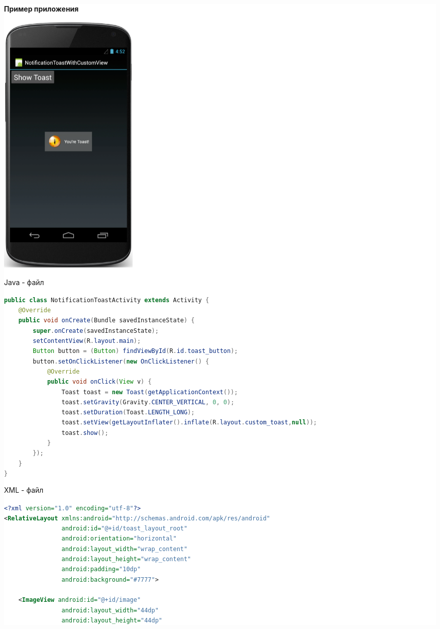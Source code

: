 **Пример приложения**

![Custom toast](../images/notifications_2.png)

Java - файл
```java
public class NotificationToastActivity extends Activity {
    @Override
    public void onCreate(Bundle savedInstanceState) {
        super.onCreate(savedInstanceState);
        setContentView(R.layout.main);
        Button button = (Button) findViewById(R.id.toast_button);
        button.setOnClickListener(new OnClickListener() {
            @Override
            public void onClick(View v) {
                Toast toast = new Toast(getApplicationContext());
                toast.setGravity(Gravity.CENTER_VERTICAL, 0, 0);
                toast.setDuration(Toast.LENGTH_LONG);
                toast.setView(getLayoutInflater().inflate(R.layout.custom_toast,null));
                toast.show();
            }
        });
    }
}
```

XML - файл
```xml
<?xml version="1.0" encoding="utf-8"?>
<RelativeLayout xmlns:android="http://schemas.android.com/apk/res/android"
                android:id="@+id/toast_layout_root"
                android:orientation="horizontal"
                android:layout_width="wrap_content"
                android:layout_height="wrap_content"
                android:padding="10dp"
                android:background="#7777">

    <ImageView android:id="@+id/image"
                android:layout_width="44dp"
                android:layout_height="44dp"
```